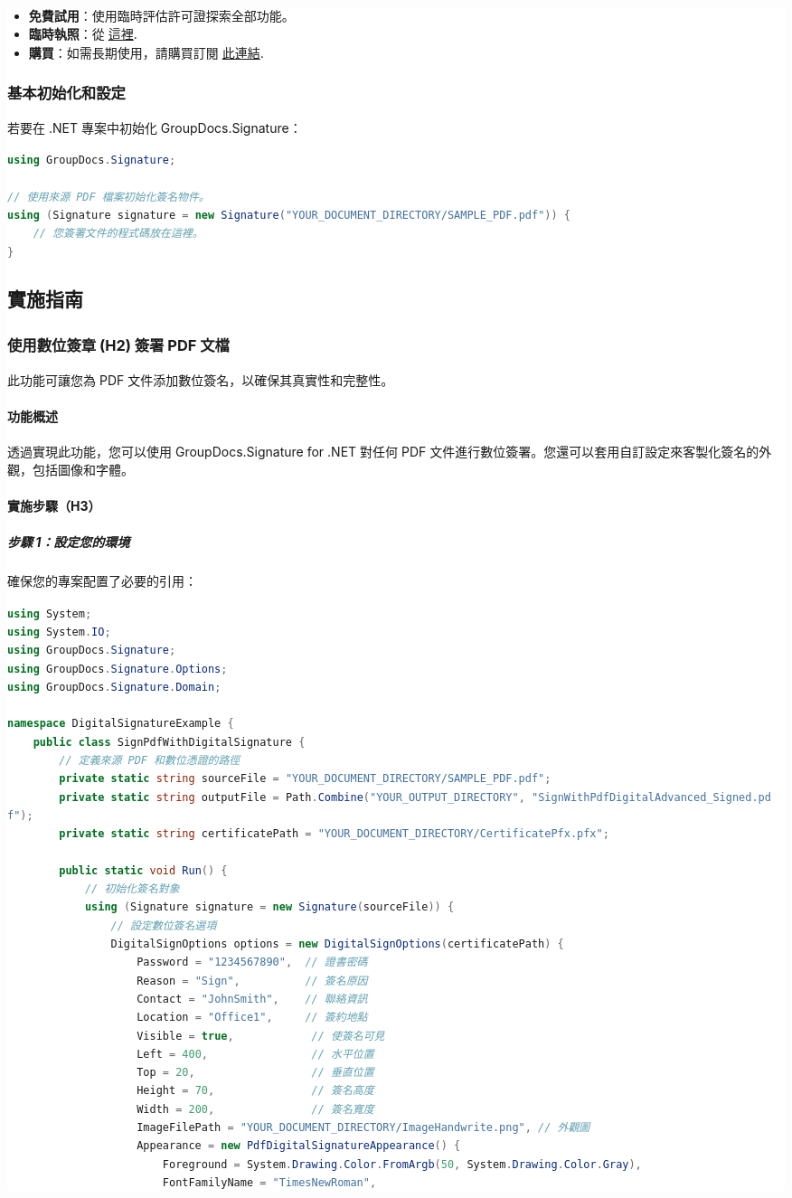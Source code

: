 - **免費試用**：使用臨時評估許可證探索全部功能。
- **臨時執照**：從 [這裡](https://purchase。groupdocs.com/temporary-license/).
- **購買**：如需長期使用，請購買訂閱 [此連結](https://purchase。groupdocs.com/buy).

### 基本初始化和設定

若要在 .NET 專案中初始化 GroupDocs.Signature：

```csharp
using GroupDocs.Signature;

// 使用來源 PDF 檔案初始化簽名物件。
using (Signature signature = new Signature("YOUR_DOCUMENT_DIRECTORY/SAMPLE_PDF.pdf")) {
    // 您簽署文件的程式碼放在這裡。
}
```

## 實施指南

### 使用數位簽章 (H2) 簽署 PDF 文檔

此功能可讓您為 PDF 文件添加數位簽名，以確保其真實性和完整性。

#### 功能概述
透過實現此功能，您可以使用 GroupDocs.Signature for .NET 對任何 PDF 文件進行數位簽署。您還可以套用自訂設定來客製化簽名的外觀，包括圖像和字體。

#### 實施步驟（H3）

##### 步驟 1：設定您的環境

確保您的專案配置了必要的引用：

```csharp
using System;
using System.IO;
using GroupDocs.Signature;
using GroupDocs.Signature.Options;
using GroupDocs.Signature.Domain;

namespace DigitalSignatureExample {
    public class SignPdfWithDigitalSignature {
        // 定義來源 PDF 和數位憑證的路徑
        private static string sourceFile = "YOUR_DOCUMENT_DIRECTORY/SAMPLE_PDF.pdf";
        private static string outputFile = Path.Combine("YOUR_OUTPUT_DIRECTORY", "SignWithPdfDigitalAdvanced_Signed.pdf");
        private static string certificatePath = "YOUR_DOCUMENT_DIRECTORY/CertificatePfx.pfx";

        public static void Run() {
            // 初始化簽名對象
            using (Signature signature = new Signature(sourceFile)) {
                // 設定數位簽名選項
                DigitalSignOptions options = new DigitalSignOptions(certificatePath) {
                    Password = "1234567890",  // 證書密碼
                    Reason = "Sign",          // 簽名原因
                    Contact = "JohnSmith",    // 聯絡資訊
                    Location = "Office1",     // 簽約地點
                    Visible = true,            // 使簽名可見
                    Left = 400,                // 水平位置
                    Top = 20,                  // 垂直位置
                    Height = 70,               // 簽名高度
                    Width = 200,               // 簽名寬度
                    ImageFilePath = "YOUR_DOCUMENT_DIRECTORY/ImageHandwrite.png", // 外觀圖
                    Appearance = new PdfDigitalSignatureAppearance() {
                        Foreground = System.Drawing.Color.FromArgb(50, System.Drawing.Color.Gray),
                        FontFamilyName = "TimesNewRoman",
```